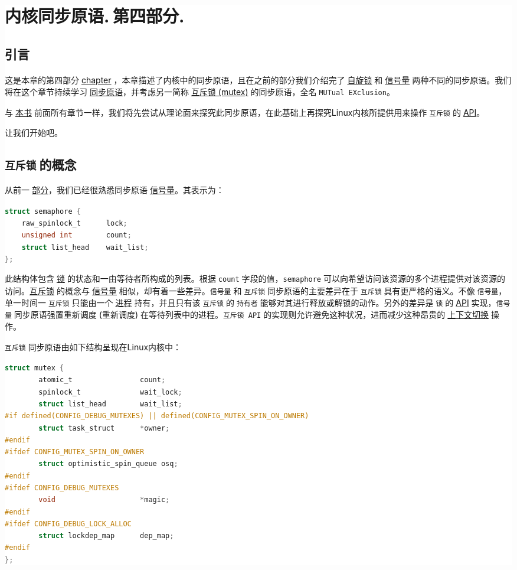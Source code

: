内核同步原语. 第四部分.
================================================================================

引言
--------------------------------------------------------------------------------

这是本章的第四部分 [chapter](https://xinqiu.gitbooks.io/linux-insides-cn/content/SyncPrim/index.html) ，本章描述了内核中的同步原语，且在之前的部分我们介绍完了 [自旋锁](https://en.wikipedia.org/wiki/Spinlock) 和 [信号量](https://en.wikipedia.org/wiki/Semaphore_%28programming%29) 两种不同的同步原语。我们将在这个章节持续学习 [同步原语](https://en.wikipedia.org/wiki/Synchronization_%28computer_science%29)，并考虑另一简称 [互斥锁 (mutex)](https://en.wikipedia.org/wiki/Mutual_exclusion) 的同步原语，全名 `MUTual EXclusion`。


与 [本书](https://xinqiu.gitbooks.io/linux-insides-cn/content) 前面所有章节一样，我们将先尝试从理论面来探究此同步原语，在此基础上再探究Linux内核所提供用来操作 `互斥锁` 的 [API](https://en.wikipedia.org/wiki/Application_programming_interface)。

让我们开始吧。

`互斥锁` 的概念
--------------------------------------------------------------------------------

从前一 [部分](https://xinqiu.gitbooks.io/linux-insides-cn/content/SyncPrim/linux-sync-3.html)，我们已经很熟悉同步原语 [信号量](https://en.wikipedia.org/wiki/Semaphore_%28programming%29)。其表示为：

```C
struct semaphore {
	raw_spinlock_t		lock;
	unsigned int		count;
	struct list_head	wait_list;
};
```

此结构体包含 [锁](https://en.wikipedia.org/wiki/Lock_%28computer_science%29) 的状态和一由等待者所构成的列表。根据 `count` 字段的值，`semaphore` 可以向希望访问该资源的多个进程提供对该资源的访问。[互斥锁](https://en.wikipedia.org/wiki/Mutual_exclusion) 的概念与 [信号量](https://en.wikipedia.org/wiki/Semaphore_%28programming%29) 相似，却有着一些差异。`信号量` 和 `互斥锁` 同步原语的主要差异在于 `互斥锁` 具有更严格的语义。不像 `信号量`，单一时间一 `互斥锁` 只能由一个 [进程](https://en.wikipedia.org/wiki/Process_%28computing%29) 持有，并且只有该 `互斥锁` 的 `持有者` 能够对其进行释放或解锁的动作。另外的差异是 `锁` 的 [API](https://en.wikipedia.org/wiki/Application_programming_interface) 实现，`信号量` 同步原语强置重新调度 (重新调度) 在等待列表中的进程。`互斥锁 API` 的实现则允许避免这种状况，进而减少这种昂贵的 [上下文切换](https://en.wikipedia.org/wiki/Context_switch) 操作。

`互斥锁` 同步原语由如下结构呈现在Linux内核中：

```C
struct mutex {
        atomic_t                count;
        spinlock_t              wait_lock;
        struct list_head        wait_list;
#if defined(CONFIG_DEBUG_MUTEXES) || defined(CONFIG_MUTEX_SPIN_ON_OWNER)
        struct task_struct      *owner;
#endif
#ifdef CONFIG_MUTEX_SPIN_ON_OWNER
        struct optimistic_spin_queue osq;
#endif
#ifdef CONFIG_DEBUG_MUTEXES
        void                    *magic;
#endif
#ifdef CONFIG_DEBUG_LOCK_ALLOC
        struct lockdep_map      dep_map;
#endif
};
```
